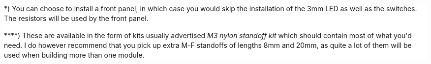 *) You can choose to install a front panel, in which case you would skip the installation of the 3mm LED as well as the switches. The resistors will be used by the front panel.

****) These are available in the form of kits usually advertised *M3 nylon standoff kit* which should contain most of what you'd need. I do however recommend that you pick up extra M-F standoffs of lengths 8mm and 20mm, as quite a lot of them will be used when building more than one module.